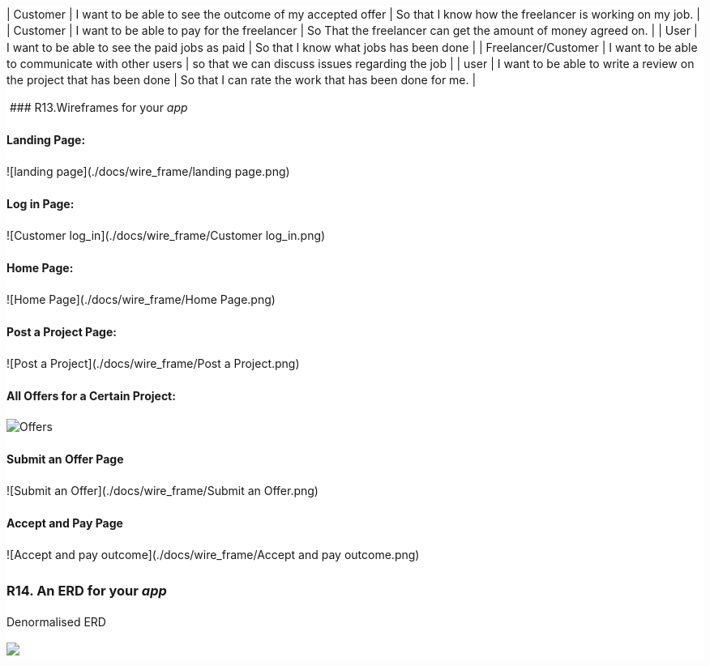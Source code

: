 | Customer            | I want to be able to see the outcome of my accepted offer    | So that I know how the freelancer is working on my job.      |
| Customer            | I want to be able to pay for the freelancer                  | So That the freelancer can get the amount of money agreed on. |
| User                | I want to be able to see the paid jobs as paid               | So that I know what jobs has been done                       |
| Freelancer/Customer | I want to be able to communicate with other users            | so that we can discuss issues regarding the job              |
| user                | I want to be able to write a review on the project that has been done | So that I can rate the work that has been done for me.       |

​	### R13.Wireframes for your *app*

#### Landing Page:

![landing page](./docs/wire_frame/landing page.png)

#### Log in Page:

![Customer log_in](./docs/wire_frame/Customer log_in.png)

#### Home Page:

![Home Page](./docs/wire_frame/Home Page.png)

#### Post a Project Page:

![Post a Project](./docs/wire_frame/Post a Project.png)

#### All Offers for a Certain Project:

![Offers](./docs/wire_frame/Offers.png)



#### Submit an Offer Page

![Submit an Offer](./docs/wire_frame/Submit an Offer.png)







#### Accept and Pay Page



![Accept and pay outcome](./docs/wire_frame/Accept and pay outcome.png)

### R14. An ERD for your *app*

Denormalised ERD

![](/Users/minaki/Desktop/EmanYoussef_T2A2/docs/denormalised_erd.png)
